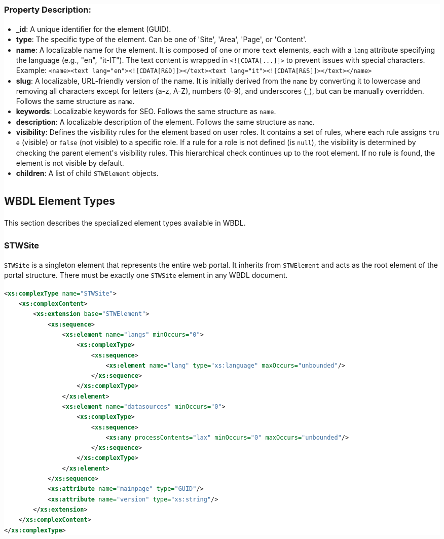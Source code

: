 ### Property Description:

- **_id**: A unique identifier for the element (GUID).
- **type**: The specific type of the element. Can be one of 'Site', 'Area',
  'Page', or 'Content'.
- **name**: A localizable name for the element. It is composed of one or more
  `text` elements, each with a `lang` attribute specifying the language (e.g.,
  "en", "it-IT"). The text content is wrapped in `<![CDATA[...]]>` to prevent
  issues with special characters. Example:
  `<name><text lang="en"><![CDATA[R&D]]></text><text lang="it"><![CDATA[R&S]]></text></name>`
- **slug**: A localizable, URL-friendly version of the name. It is initially
  derived from the `name` by converting it to lowercase and removing all
  characters except for letters (a-z, A-Z), numbers (0-9), and underscores (_),
  but can be manually overridden. Follows the same structure as `name`.
- **keywords**: Localizable keywords for SEO. Follows the same structure as
  `name`.
- **description**: A localizable description of the element. Follows the same
  structure as `name`.
- **visibility**: Defines the visibility rules for the element based on user
  roles. It contains a set of rules, where each rule assigns `true` (visible) or
  `false` (not visible) to a specific role. If a rule for a role is not defined
  (is `null`), the visibility is determined by checking the parent element's
  visibility rules. This hierarchical check continues up to the root element. If
  no rule is found, the element is not visible by default.
- **children**: A list of child `STWElement` objects.

## WBDL Element Types

This section describes the specialized element types available in WBDL.

### STWSite

`STWSite` is a singleton element that represents the entire web portal. It
inherits from `STWElement` and acts as the root element of the portal structure.
There must be exactly one `STWSite` element in any WBDL document.

```xml
<xs:complexType name="STWSite">
    <xs:complexContent>
        <xs:extension base="STWElement">
            <xs:sequence>
                <xs:element name="langs" minOccurs="0">
                    <xs:complexType>
                        <xs:sequence>
                            <xs:element name="lang" type="xs:language" maxOccurs="unbounded"/>
                        </xs:sequence>
                    </xs:complexType>
                </xs:element>
                <xs:element name="datasources" minOccurs="0">
                    <xs:complexType>
                        <xs:sequence>
                            <xs:any processContents="lax" minOccurs="0" maxOccurs="unbounded"/>
                        </xs:sequence>
                    </xs:complexType>
                </xs:element>
            </xs:sequence>
            <xs:attribute name="mainpage" type="GUID"/>
            <xs:attribute name="version" type="xs:string"/>
        </xs:extension>
    </xs:complexContent>
</xs:complexType>
```
